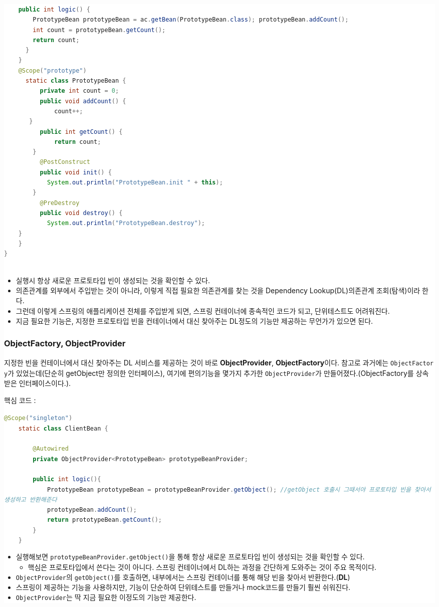 ```java
	public int logic() {
		PrototypeBean prototypeBean = ac.getBean(PrototypeBean.class); prototypeBean.addCount();
		int count = prototypeBean.getCount();
		return count;
	  } 
	}
	@Scope("prototype")
      static class PrototypeBean {
          private int count = 0;
          public void addCount() {
              count++;
	   }
          public int getCount() {
              return count;	
	    }
          @PostConstruct
          public void init() {
			System.out.println("PrototypeBean.init " + this); 
	    }
          @PreDestroy
          public void destroy() {
			System.out.println("PrototypeBean.destroy"); 
	}
    } 
}
 
```

* 실행시 항상 새로운 프로토타입 빈이 생성되는 것을 확인할 수 있다.
* 의존관계를 외부에서 주입받는 것이 아니라, 이렇게 직접 필요한 의존관계를 찾는 것을 Dependency Lookup(DL)의존관계 조회(탐색)이라 한다.
* 그런데 이렇게 스프링의 애플리케이션 전체를 주입받게 되면, 스프링 컨테이너에 종속적인 코드가 되고, 단위테스트도 어려워진다.
* 지금 필요한 기능은, 지정한 프로토타입 빈을 컨테이너에서 대신 찾아주는 DL정도의 기능만 제공하는 무언가가 있으면 된다.

### ObjectFactory, ObjectProvider
지정한 빈을 컨테이너에서 대신 찾아주는 DL 서비스를 제공하는 것이 바로 **ObjectProvider**, **ObjectFactory**이다. 참고로 과거에는 `ObjectFactory`가 있었는데(단순히 getObject만 정의한 인터페이스), 여기에 편의기능을 몇가지 추가한 `ObjectProvider`가 만들어졌다.(ObjectFactory를 상속받은 인터페이스이다.). 

핵심 코드 : 

```java
@Scope("singleton")
    static class ClientBean {

        @Autowired
        private ObjectProvider<PrototypeBean> prototypeBeanProvider;

        public int logic(){
            PrototypeBean prototypeBean = prototypeBeanProvider.getObject(); //getObject 호출시 그때서야 프로토타입 빈을 찾아서 생성하고 반환해준다
            prototypeBean.addCount();
            return prototypeBean.getCount();
        }
    }

```
* 실행해보면 `prototypeBeanProvider.getObject()`을 통해 항상 새로운 프로토타입 빈이 생성되는 것을 확인할 수 있다.
	* 핵심은 프로토타입에서 쓴다는 것이 아니다. 스프링 컨테이너에서 DL하는 과정을 간단하게 도와주는 것이 주요 목적이다.
* `ObjectProvider`의 `getObject()`를 호출하면, 내부에서는 스프링 컨테이너를 통해 해당 빈을 찾아서 반환한다.(**DL**)
* 스프링이 제공하는 기능을 사용하지만, 기능이 단순하여 단위테스트를 만들거나 mock코드를 만들기 훨씬 쉬워진다.
* `ObjectProvider`는 딱 지금 필요한 이정도의 기능만 제공한다.
